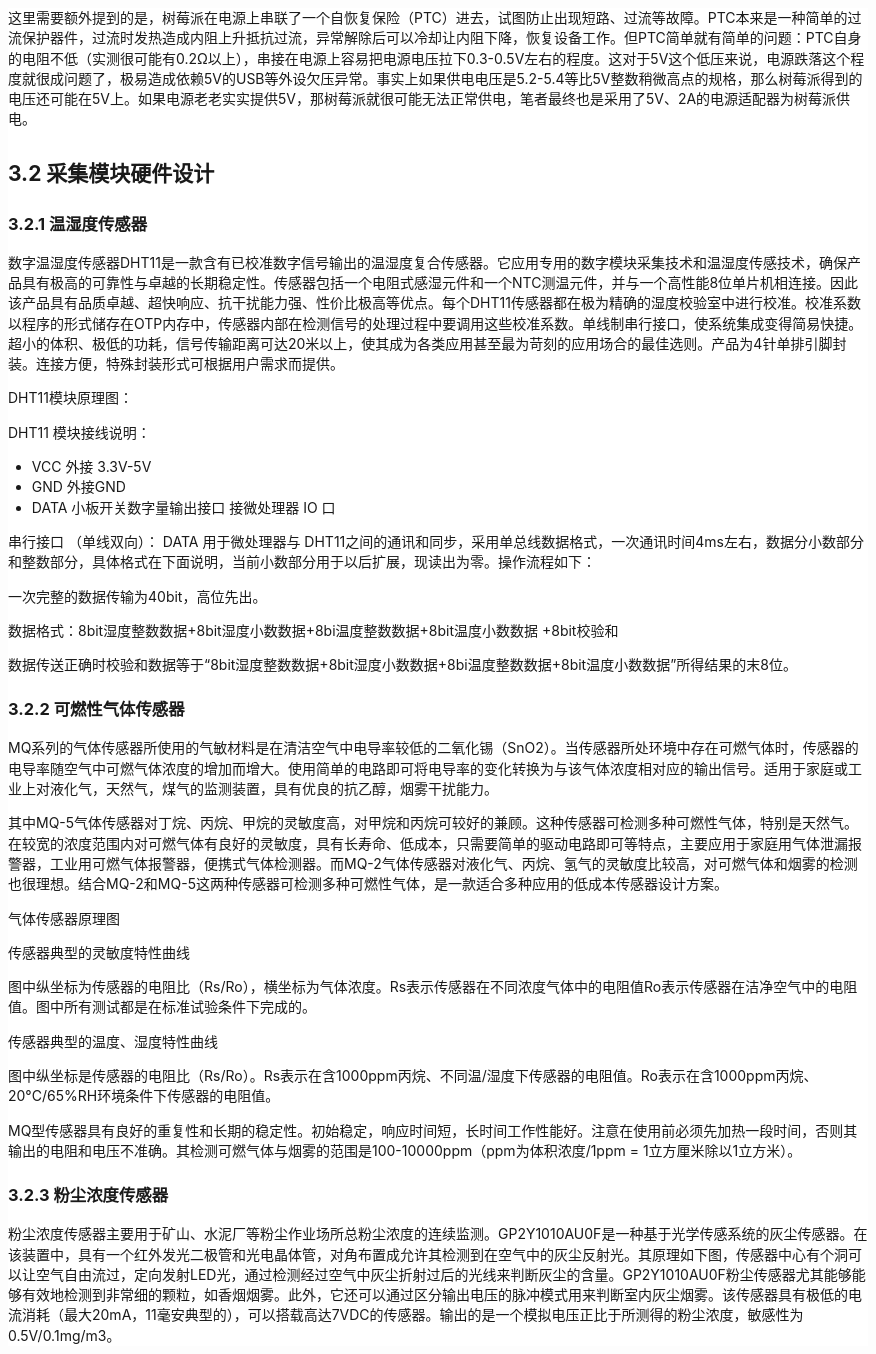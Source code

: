 这里需要额外提到的是，树莓派在电源上串联了一个自恢复保险（PTC）进去，试图防止出现短路、过流等故障。PTC本来是一种简单的过流保护器件，过流时发热造成内阻上升抵抗过流，异常解除后可以冷却让内阻下降，恢复设备工作。但PTC简单就有简单的问题：PTC自身的电阻不低（实测很可能有0.2Ω以上），串接在电源上容易把电源电压拉下0.3-0.5V左右的程度。这对于5V这个低压来说，电源跌落这个程度就很成问题了，极易造成依赖5V的USB等外设欠压异常。事实上如果供电电压是5.2-5.4等比5V整数稍微高点的规格，那么树莓派得到的电压还可能在5V上。如果电源老老实实提供5V，那树莓派就很可能无法正常供电，笔者最终也是采用了5V、2A的电源适配器为树莓派供电。

## 3.2 采集模块硬件设计

### 3.2.1 温湿度传感器

数字温湿度传感器DHT11是一款含有已校准数字信号输出的温湿度复合传感器。它应用专用的数字模块采集技术和温湿度传感技术，确保产品具有极高的可靠性与卓越的长期稳定性。传感器包括一个电阻式感湿元件和一个NTC测温元件，并与一个高性能8位单片机相连接。因此该产品具有品质卓越、超快响应、抗干扰能力强、性价比极高等优点。每个DHT11传感器都在极为精确的湿度校验室中进行校准。校准系数以程序的形式储存在OTP内存中，传感器内部在检测信号的处理过程中要调用这些校准系数。单线制串行接口，使系统集成变得简易快捷。超小的体积、极低的功耗，信号传输距离可达20米以上，使其成为各类应用甚至最为苛刻的应用场合的最佳选则。产品为4针单排引脚封装。连接方便，特殊封装形式可根据用户需求而提供。

DHT11模块原理图：

DHT11 模块接线说明：
- VCC 外接 3.3V-5V
- GND 外接GND
- DATA 小板开关数字量输出接口 接微处理器 IO 口

串行接口 （单线双向）：
DATA 用于微处理器与 DHT11之间的通讯和同步，采用单总线数据格式，一次通讯时间4ms左右，数据分小数部分和整数部分，具体格式在下面说明，当前小数部分用于以后扩展，现读出为零。操作流程如下：

一次完整的数据传输为40bit，高位先出。 

数据格式：8bit湿度整数数据+8bit湿度小数数据+8bi温度整数数据+8bit温度小数数据
+8bit校验和 

数据传送正确时校验和数据等于“8bit湿度整数数据+8bit湿度小数数据+8bi温度整数数据+8bit温度小数数据”所得结果的末8位。

### 3.2.2 可燃性气体传感器

MQ系列的气体传感器所使用的气敏材料是在清洁空气中电导率较低的二氧化锡（SnO2）。当传感器所处环境中存在可燃气体时，传感器的电导率随空气中可燃气体浓度的增加而增大。使用简单的电路即可将电导率的变化转换为与该气体浓度相对应的输出信号。适用于家庭或工业上对液化气，天然气，煤气的监测装置，具有优良的抗乙醇，烟雾干扰能力。

其中MQ-5气体传感器对丁烷、丙烷、甲烷的灵敏度高，对甲烷和丙烷可较好的兼顾。这种传感器可检测多种可燃性气体，特别是天然气。在较宽的浓度范围内对可燃气体有良好的灵敏度，具有长寿命、低成本，只需要简单的驱动电路即可等特点，主要应用于家庭用气体泄漏报警器，工业用可燃气体报警器，便携式气体检测器。而MQ-2气体传感器对液化气、丙烷、氢气的灵敏度比较高，对可燃气体和烟雾的检测也很理想。结合MQ-2和MQ-5这两种传感器可检测多种可燃性气体，是一款适合多种应用的低成本传感器设计方案。

气体传感器原理图

传感器典型的灵敏度特性曲线

图中纵坐标为传感器的电阻比（Rs/Ro），横坐标为气体浓度。Rs表示传感器在不同浓度气体中的电阻值Ro表示传感器在洁净空气中的电阻值。图中所有测试都是在标准试验条件下完成的。 

传感器典型的温度、湿度特性曲线

图中纵坐标是传感器的电阻比（Rs/Ro）。Rs表示在含1000ppm丙烷、不同温/湿度下传感器的电阻值。Ro表示在含1000ppm丙烷、20°C/65%RH环境条件下传感器的电阻值。 

MQ型传感器具有良好的重复性和长期的稳定性。初始稳定，响应时间短，长时间工作性能好。注意在使用前必须先加热一段时间，否则其输出的电阻和电压不准确。其检测可燃气体与烟雾的范围是100-10000ppm（ppm为体积浓度/1ppm = 1立方厘米除以1立方米）。

### 3.2.3 粉尘浓度传感器

粉尘浓度传感器主要用于矿山、水泥厂等粉尘作业场所总粉尘浓度的连续监测。GP2Y1010AU0F是一种基于光学传感系统的灰尘传感器。在该装置中，具有一个红外发光二极管和光电晶体管，对角布置成允许其检测到在空气中的灰尘反射光。其原理如下图，传感器中心有个洞可以让空气自由流过，定向发射LED光，通过检测经过空气中灰尘折射过后的光线来判断灰尘的含量。GP2Y1010AU0F粉尘传感器尤其能够能够有效地检测到非常细的颗粒，如香烟烟雾。此外，它还可以通过区分输出电压的脉冲模式用来判断室内灰尘烟雾。该传感器具有极低的电流消耗（最大20mA，11毫安典型的），可以搭载高达7VDC的传感器。输出的是一个模拟电压正比于所测得的粉尘浓度，敏感性为0.5V/0.1mg/m3。
